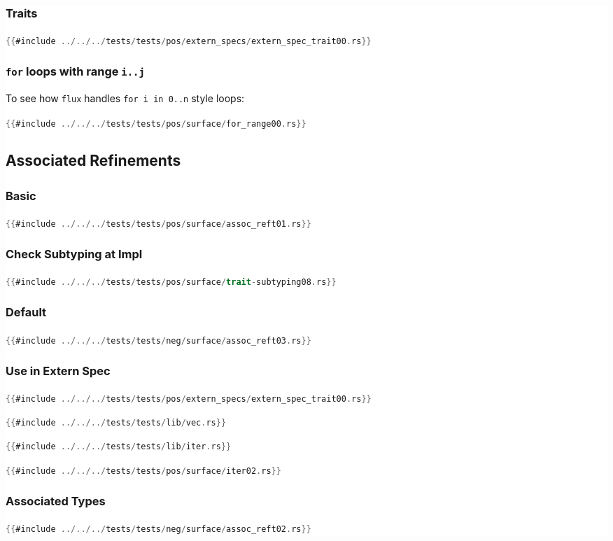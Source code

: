 ### Traits

```rust
{{#include ../../../tests/tests/pos/extern_specs/extern_spec_trait00.rs}}
```

### `for` loops with range `i..j`

To see how `flux` handles `for i in 0..n` style loops:

```rust
{{#include ../../../tests/tests/pos/surface/for_range00.rs}}
```

## Associated Refinements

### Basic

```rust
{{#include ../../../tests/tests/pos/surface/assoc_reft01.rs}}
```

### Check Subtyping at Impl

```rust
{{#include ../../../tests/tests/pos/surface/trait-subtyping08.rs}}
```

### Default

```rust
{{#include ../../../tests/tests/neg/surface/assoc_reft03.rs}}
```

### Use in Extern Spec

```rust
{{#include ../../../tests/tests/pos/extern_specs/extern_spec_trait00.rs}}
```

```rust
{{#include ../../../tests/tests/lib/vec.rs}}
```

```rust
{{#include ../../../tests/tests/lib/iter.rs}}
```

```rust
{{#include ../../../tests/tests/pos/surface/iter02.rs}}
```

### Associated Types

```rust
{{#include ../../../tests/tests/neg/surface/assoc_reft02.rs}}
```
